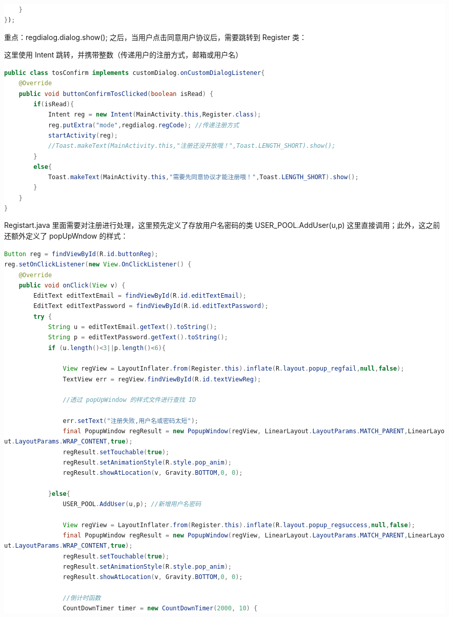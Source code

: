 ```java
    }
});
```

重点：regdialog.dialog.show(); 之后，当用户点击同意用户协议后，需要跳转到 Register 类：

这里使用 Intent 跳转，并携带整数（传递用户的注册方式，邮箱或用户名）

```java
public class tosConfirm implements customDialog.onCustomDialogListener{
    @Override
    public void buttonConfirmTosClicked(boolean isRead) {
        if(isRead){
            Intent reg = new Intent(MainActivity.this,Register.class);
            reg.putExtra("mode",regdialog.regCode); //传递注册方式
            startActivity(reg);
            //Toast.makeText(MainActivity.this,"注册还没开放哦！",Toast.LENGTH_SHORT).show();
        }
        else{
            Toast.makeText(MainActivity.this,"需要先同意协议才能注册哦！",Toast.LENGTH_SHORT).show();
        }
    }
}
```

Registart.java 里面需要对注册进行处理，这里预先定义了存放用户名密码的类 USER_POOL.AddUser(u,p) 这里直接调用；此外，这之前还额外定义了 popUpWndow 的样式：

```java
Button reg = findViewById(R.id.buttonReg);
reg.setOnClickListener(new View.OnClickListener() {
    @Override
    public void onClick(View v) {
        EditText editTextEmail = findViewById(R.id.editTextEmail);
        EditText editTextPassword = findViewById(R.id.editTextPassword);
        try {
            String u = editTextEmail.getText().toString();
            String p = editTextPassword.getText().toString();
            if (u.length()<3||p.length()<6){

                View regView = LayoutInflater.from(Register.this).inflate(R.layout.popup_regfail,null,false);
                TextView err = regView.findViewById(R.id.textViewReg);

                //透过 popUpWindow 的样式文件进行查找 ID

                err.setText("注册失败,用户名或密码太短");
                final PopupWindow regResult = new PopupWindow(regView, LinearLayout.LayoutParams.MATCH_PARENT,LinearLayout.LayoutParams.WRAP_CONTENT,true);
                regResult.setTouchable(true);
                regResult.setAnimationStyle(R.style.pop_anim);
                regResult.showAtLocation(v, Gravity.BOTTOM,0, 0);

            }else{
                USER_POOL.AddUser(u,p); //新增用户名密码

                View regView = LayoutInflater.from(Register.this).inflate(R.layout.popup_regsuccess,null,false);
                final PopupWindow regResult = new PopupWindow(regView, LinearLayout.LayoutParams.MATCH_PARENT,LinearLayout.LayoutParams.WRAP_CONTENT,true);
                regResult.setTouchable(true);
                regResult.setAnimationStyle(R.style.pop_anim);
                regResult.showAtLocation(v, Gravity.BOTTOM,0, 0);

                //倒计时函数
                CountDownTimer timer = new CountDownTimer(2000, 10) {
```